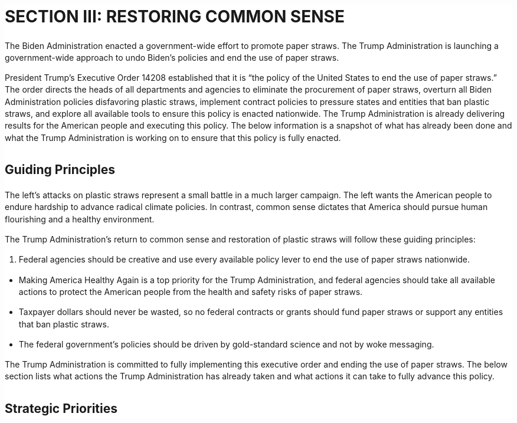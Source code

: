 # <span id="_Toc193986903">SECTION III: RESTORING COMMON SENSE</span>

The Biden Administration enacted a government-wide effort to promote
paper straws. The Trump Administration is launching a government-wide
approach to undo Biden’s policies and end the use of paper straws.

President Trump’s Executive Order 14208 established that it is “the
policy of the United States to end the use of paper straws.” The order
directs the heads of all departments and agencies to eliminate the
procurement of paper straws, overturn all Biden Administration policies
disfavoring plastic straws, implement contract policies to pressure
states and entities that ban plastic straws, and explore all available
tools to ensure this policy is enacted nationwide. The Trump
Administration is already delivering results for the American people and
executing this policy. The below information is a snapshot of what has
already been done and what the Trump Administration is working on to
ensure that this policy is fully enacted.

## <span id="_Toc193986904">Guiding Principles</span>

The left’s attacks on plastic straws represent a small battle in a much
larger campaign. The left wants the American people to endure hardship
to advance radical climate policies. In contrast, common sense dictates
that America should pursue human flourishing and a healthy environment.

The Trump Administration’s return to common sense and restoration of
plastic straws will follow these guiding principles:

1.  Federal agencies should be creative and use every available policy
    lever to end the use of paper straws nationwide.

-   Making America Healthy Again is a top priority for the Trump
    Administration, and federal agencies should take all available
    actions to protect the American people from the health and safety
    risks of paper straws.



-   Taxpayer dollars should never be wasted, so no federal contracts or
    grants should fund paper straws or support any entities that ban
    plastic straws.



-   The federal government’s policies should be driven by gold-standard
    science and not by woke messaging.

The Trump Administration is committed to fully implementing this
executive order and ending the use of paper straws. The below section
lists what actions the Trump Administration has already taken and what
actions it can take to fully advance this policy.

## <span id="_Toc193986905">Strategic Priorities</span>

